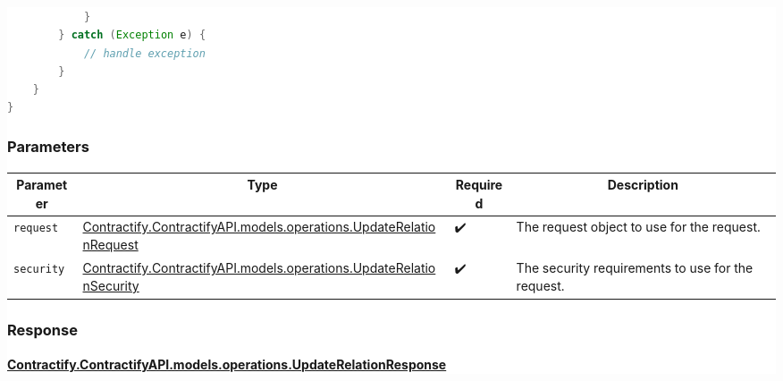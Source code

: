 ```java
            }
        } catch (Exception e) {
            // handle exception
        }
    }
}
```

### Parameters

| Parameter                                                                                                                | Type                                                                                                                     | Required                                                                                                                 | Description                                                                                                              |
| ------------------------------------------------------------------------------------------------------------------------ | ------------------------------------------------------------------------------------------------------------------------ | ------------------------------------------------------------------------------------------------------------------------ | ------------------------------------------------------------------------------------------------------------------------ |
| `request`                                                                                                                | [Contractify.ContractifyAPI.models.operations.UpdateRelationRequest](../../models/operations/UpdateRelationRequest.md)   | :heavy_check_mark:                                                                                                       | The request object to use for the request.                                                                               |
| `security`                                                                                                               | [Contractify.ContractifyAPI.models.operations.UpdateRelationSecurity](../../models/operations/UpdateRelationSecurity.md) | :heavy_check_mark:                                                                                                       | The security requirements to use for the request.                                                                        |


### Response

**[Contractify.ContractifyAPI.models.operations.UpdateRelationResponse](../../models/operations/UpdateRelationResponse.md)**

